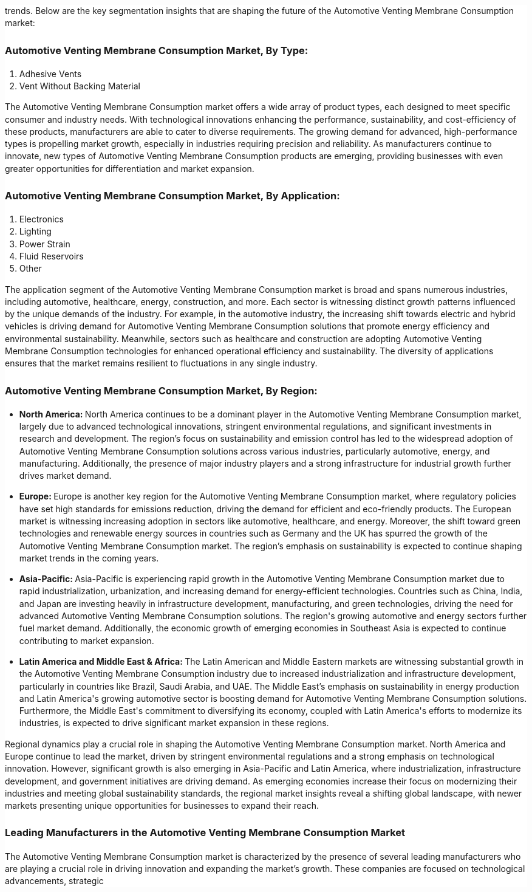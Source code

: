 trends. Below are the key segmentation insights that are shaping the future of the Automotive Venting Membrane Consumption market:</p><h3><strong>Automotive Venting Membrane Consumption Market, By Type:<br /></strong></h3><ol><li>Adhesive Vents<li> Vent Without Backing Material</li></ol><p>The Automotive Venting Membrane Consumption market offers a wide array of product types, each designed to meet specific consumer and industry needs. With technological innovations enhancing the performance, sustainability, and cost-efficiency of these products, manufacturers are able to cater to diverse requirements. The growing demand for advanced, high-performance types is propelling market growth, especially in industries requiring precision and reliability. As manufacturers continue to innovate, new types of Automotive Venting Membrane Consumption products are emerging, providing businesses with even greater opportunities for differentiation and market expansion.</p><h3>Automotive Venting Membrane Consumption Market,&nbsp;By Application:</h3><ol><li>Electronics<li> Lighting<li> Power Strain<li> Fluid Reservoirs<li> Other</li></ol><p>The application segment of the Automotive Venting Membrane Consumption market is broad and spans numerous industries, including automotive, healthcare, energy, construction, and more. Each sector is witnessing distinct growth patterns influenced by the unique demands of the industry. For example, in the automotive industry, the increasing shift towards electric and hybrid vehicles is driving demand for Automotive Venting Membrane Consumption solutions that promote energy efficiency and environmental sustainability. Meanwhile, sectors such as healthcare and construction are adopting Automotive Venting Membrane Consumption technologies for enhanced operational efficiency and sustainability. The diversity of applications ensures that the market remains resilient to fluctuations in any single industry.</p><h3>Automotive Venting Membrane Consumption Market, By Region:</h3><ul><li><p><strong>North America:&nbsp;</strong>North America continues to be a dominant player in the Automotive Venting Membrane Consumption market, largely due to advanced technological innovations, stringent environmental regulations, and significant investments in research and development. The region&rsquo;s focus on sustainability and emission control has led to the widespread adoption of Automotive Venting Membrane Consumption solutions across various industries, particularly automotive, energy, and manufacturing. Additionally, the presence of major industry players and a strong infrastructure for industrial growth further drives market demand.</p></li><li><p><strong><strong>Europe:&nbsp;</strong></strong>Europe is another key region for the Automotive Venting Membrane Consumption market, where regulatory policies have set high standards for emissions reduction, driving the demand for efficient and eco-friendly products. The European market is witnessing increasing adoption in sectors like automotive, healthcare, and energy. Moreover, the shift toward green technologies and renewable energy sources in countries such as Germany and the UK has spurred the growth of the Automotive Venting Membrane Consumption market. The region&rsquo;s emphasis on sustainability is expected to continue shaping market trends in the coming years.</p></li><li><p><strong><strong>Asia-Pacific:&nbsp;</strong></strong>Asia-Pacific is experiencing rapid growth in the Automotive Venting Membrane Consumption market due to rapid industrialization, urbanization, and increasing demand for energy-efficient technologies. Countries such as China, India, and Japan are investing heavily in infrastructure development, manufacturing, and green technologies, driving the need for advanced Automotive Venting Membrane Consumption solutions. The region's growing automotive and energy sectors further fuel market demand. Additionally, the economic growth of emerging economies in Southeast Asia is expected to continue contributing to market expansion.</p></li><li><p><strong><strong>Latin America and Middle East &amp; Africa:&nbsp;</strong></strong>The Latin American and Middle Eastern markets are witnessing substantial growth in the Automotive Venting Membrane Consumption industry due to increased industrialization and infrastructure development, particularly in countries like Brazil, Saudi Arabia, and UAE. The Middle East&rsquo;s emphasis on sustainability in energy production and Latin America's growing automotive sector is boosting demand for Automotive Venting Membrane Consumption solutions. Furthermore, the Middle East's commitment to diversifying its economy, coupled with Latin America's efforts to modernize its industries, is expected to drive significant market expansion in these regions.</p></li></ul><p>Regional dynamics play a crucial role in shaping the Automotive Venting Membrane Consumption market. North America and Europe continue to lead the market, driven by stringent environmental regulations and a strong emphasis on technological innovation. However, significant growth is also emerging in Asia-Pacific and Latin America, where industrialization, infrastructure development, and government initiatives are driving demand. As emerging economies increase their focus on modernizing their industries and meeting global sustainability standards, the regional market insights reveal a shifting global landscape, with newer markets presenting unique opportunities for businesses to expand their reach.</p><h3><strong>Leading Manufacturers in the Automotive Venting Membrane Consumption Market</strong></h3><p>The Automotive Venting Membrane Consumption market is characterized by the presence of several leading manufacturers who are playing a crucial role in driving innovation and expanding the market&rsquo;s growth. These companies are focused on technological advancements, strategic